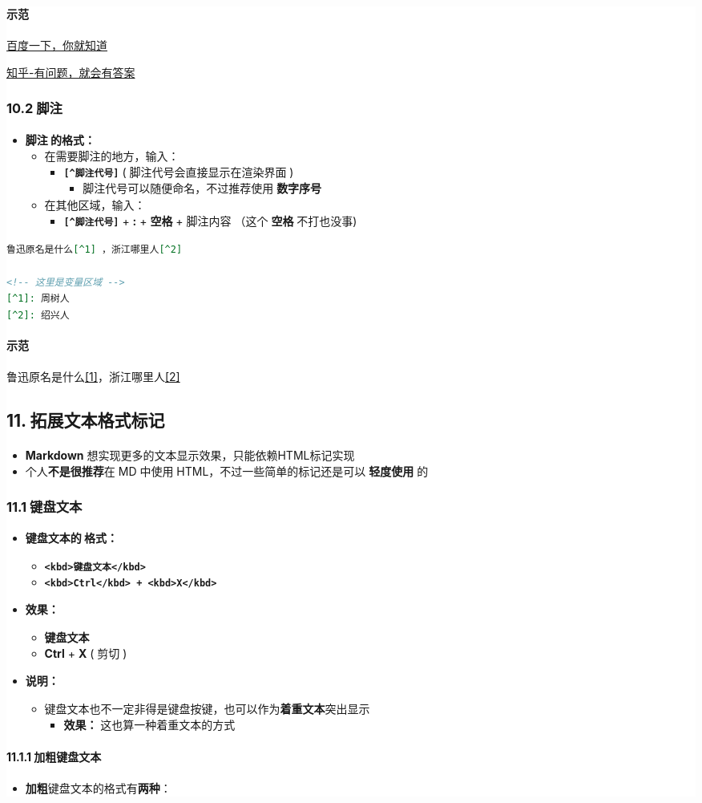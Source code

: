 #### 示范

[百度一下，你就知道](http://www.baidu.com/)

[知乎-有问题，就会有答案](https://www.zhihu.com/)

  

### 10.2 脚注

- **脚注 的格式：**
    - 在需要脚注的地方，输入：
        - **`[^脚注代号]`** ( 脚注代号会直接显示在渲染界面 )
            - 脚注代号可以随便命名，不过推荐使用 **数字序号**
    - 在其他区域，输入：
        - **`[^脚注代号]`** + **:** + **空格** + 脚注内容 （这个 **空格** 不打也没事)

```md
鲁迅原名是什么[^1] ，浙江哪里人[^2]

<!-- 这里是变量区域 -->
[^1]: 周树人
[^2]: 绍兴人
```

#### 示范

鲁迅原名是什么[[1]](https://publish.obsidian.md/#fn-1-a37bd9f9515e9a56)，浙江哪里人[[2]](https://publish.obsidian.md/#fn-2-a37bd9f9515e9a56)

  
  

## 11. 拓展文本格式标记

- **Markdown** 想实现更多的文本显示效果，只能依赖HTML标记实现
- 个人**不是很推荐**在 MD 中使用 HTML，不过一些简单的标记还是可以 **轻度使用** 的

  

### 11.1 键盘文本

- **键盘文本的 格式：**
    
    - **`<kbd>键盘文本</kbd>`**
    - **`<kbd>Ctrl</kbd> + <kbd>X</kbd>`**
- **效果：**
    
    - **键盘文本**
    - **Ctrl** + **X** ( 剪切 )
- **说明：**
    
    - 键盘文本也不一定非得是键盘按键，也可以作为**着重文本**突出显示
        - **效果：** 这也算一种着重文本的方式

#### 11.1.1 加粗键盘文本

- **加粗**键盘文本的格式有**两种**：
    

[度娘]: http://www.baidu.com 
[知乎]: https://www.zhihu.com    